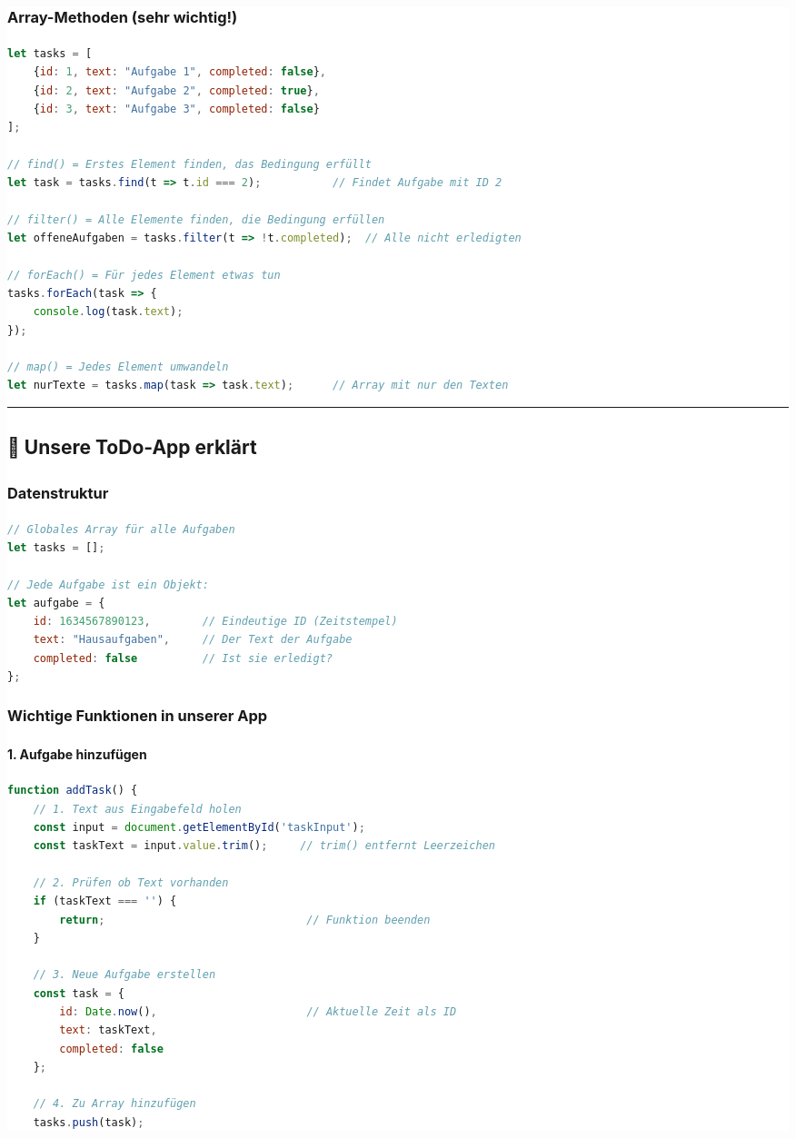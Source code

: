 ### Array-Methoden (sehr wichtig!)
```javascript
let tasks = [
    {id: 1, text: "Aufgabe 1", completed: false},
    {id: 2, text: "Aufgabe 2", completed: true},
    {id: 3, text: "Aufgabe 3", completed: false}
];

// find() = Erstes Element finden, das Bedingung erfüllt
let task = tasks.find(t => t.id === 2);           // Findet Aufgabe mit ID 2

// filter() = Alle Elemente finden, die Bedingung erfüllen
let offeneAufgaben = tasks.filter(t => !t.completed);  // Alle nicht erledigten

// forEach() = Für jedes Element etwas tun
tasks.forEach(task => {
    console.log(task.text);
});

// map() = Jedes Element umwandeln
let nurTexte = tasks.map(task => task.text);      // Array mit nur den Texten
```

---

## 🔧 Unsere ToDo-App erklärt

### Datenstruktur
```javascript
// Globales Array für alle Aufgaben
let tasks = [];

// Jede Aufgabe ist ein Objekt:
let aufgabe = {
    id: 1634567890123,        // Eindeutige ID (Zeitstempel)
    text: "Hausaufgaben",     // Der Text der Aufgabe
    completed: false          // Ist sie erledigt?
};
```

### Wichtige Funktionen in unserer App

#### 1. Aufgabe hinzufügen
```javascript
function addTask() {
    // 1. Text aus Eingabefeld holen
    const input = document.getElementById('taskInput');
    const taskText = input.value.trim();     // trim() entfernt Leerzeichen
    
    // 2. Prüfen ob Text vorhanden
    if (taskText === '') {
        return;                               // Funktion beenden
    }
    
    // 3. Neue Aufgabe erstellen
    const task = {
        id: Date.now(),                       // Aktuelle Zeit als ID
        text: taskText,
        completed: false
    };
    
    // 4. Zu Array hinzufügen
    tasks.push(task);
```